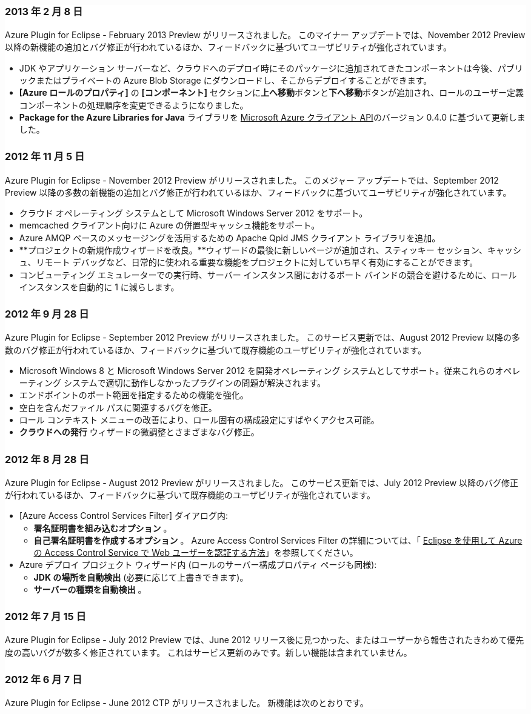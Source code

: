 ### <a name="february-8-2013"></a>2013 年 2 月 8 日
Azure Plugin for Eclipse - February 2013 Preview がリリースされました。 このマイナー アップデートでは、November 2012 Preview 以降の新機能の追加とバグ修正が行われているほか、フィードバックに基づいてユーザビリティが強化されています。

* JDK やアプリケーション サーバーなど、クラウドへのデプロイ時にそのパッケージに追加されてきたコンポーネントは今後、パブリックまたはプライベートの Azure Blob Storage にダウンロードし、そこからデプロイすることができます。
* **[Azure ロールのプロパティ]** の **[コンポーネント]** セクションに**上へ移動**ボタンと**下へ移動**ボタンが追加され、ロールのユーザー定義コンポーネントの処理順序を変更できるようになりました。
* **Package for the Azure Libraries for Java** ライブラリを [Microsoft Azure クライアント API]のバージョン 0.4.0 に基づいて更新しました。

### <a name="november-5-2012"></a>2012 年 11 月 5 日
Azure Plugin for Eclipse - November 2012 Preview がリリースされました。 このメジャー アップデートでは、September 2012 Preview 以降の多数の新機能の追加とバグ修正が行われているほか、フィードバックに基づいてユーザビリティが強化されています。

* クラウド オペレーティング システムとして Microsoft Windows Server 2012 をサポート。
* memcached クライアント向けに Azure の併置型キャッシュ機能をサポート。
* Azure AMQP ベースのメッセージングを活用するための Apache Qpid JMS クライアント ライブラリを追加。
* **プロジェクトの新規作成ウィザードを改良。**ウィザードの最後に新しいページが追加され、スティッキー セッション、キャッシュ、リモート デバッグなど、日常的に使われる重要な機能をプロジェクトに対していち早く有効にすることができます。
* コンピューティング エミュレーターでの実行時、サーバー インスタンス間におけるポート バインドの競合を避けるために、ロール インスタンスを自動的に 1 に減らします。

### <a name="september-28-2012"></a>2012 年 9 月 28 日
Azure Plugin for Eclipse - September 2012 Preview がリリースされました。 このサービス更新では、August 2012 Preview 以降の多数のバグ修正が行われているほか、フィードバックに基づいて既存機能のユーザビリティが強化されています。

* Microsoft Windows 8 と Microsoft Windows Server 2012 を開発オペレーティング システムとしてサポート。従来これらのオペレーティング システムで適切に動作しなかったプラグインの問題が解決されます。
* エンドポイントのポート範囲を指定するための機能を強化。
* 空白を含んだファイル パスに関連するバグを修正。
* ロール コンテキスト メニューの改善により、ロール固有の構成設定にすばやくアクセス可能。
* **クラウドへの発行** ウィザードの微調整とさまざまなバグ修正。

### <a name="august-28-2012"></a>2012 年 8 月 28 日
Azure Plugin for Eclipse - August 2012 Preview がリリースされました。 このサービス更新では、July 2012 Preview 以降のバグ修正が行われているほか、フィードバックに基づいて既存機能のユーザビリティが強化されています。

* [Azure Access Control Services Filter] ダイアログ内:
  * **署名証明書を組み込むオプション** 。
  * **自己署名証明書を作成するオプション** 。 Azure Access Control Services Filter の詳細については、「 [Eclipse を使用して Azure の Access Control Service で Web ユーザーを認証する方法]」を参照してください。
* Azure デプロイ プロジェクト ウィザード内 (ロールのサーバー構成プロパティ ページも同様):
  * **JDK の場所を自動検出** (必要に応じて上書きできます)。
  * **サーバーの種類を自動検出** 。

### <a name="july-15-2012"></a>2012 年 7 月 15 日
Azure Plugin for Eclipse - July 2012 Preview では、June 2012 リリース後に見つかった、またはユーザーから報告されたきわめて優先度の高いバグが数多く修正されています。 これはサービス更新のみです。新しい機能は含まれていません。

### <a name="june-7-2012"></a>2012 年 6 月 7 日
Azure Plugin for Eclipse - June 2012 CTP がリリースされました。 新機能は次のとおりです。


[Azure Toolkit for Eclipse]: ./azure-toolkit-for-eclipse.md
[Azure Toolkit for IntelliJ]: ./azure-toolkit-for-intellij.md
[Eclipse で Azure 用の Hello World Web アプリを作成する]: ./app-service-web/app-service-web-eclipse-create-hello-world-web-app.md
[IntelliJ で Azure 用の Hello World Web アプリを作成する]: ./app-service-web/app-service-web-intellij-create-hello-world-web-app.md
[Azure Toolkit for Eclipse のインストール]: ./azure-toolkit-for-eclipse-installation.md
[Azure Toolkit for IntelliJ のインストール]: ./azure-toolkit-for-intellij-installation.md
[Azure Toolkit for Eclipse の新機能]: ./azure-toolkit-for-eclipse-whats-new.md
[Azure Toolkit for IntelliJ の新機能]: ./azure-toolkit-for-intellij-whats-new.md
[Azure Java デベロッパー センター]: http://go.microsoft.com/fwlink/?LinkID=699547
[Azul Systems の Zulu OpenJDK に関する Web ページ]: http://go.microsoft.com/fwlink/?LinkId=402457
[Azure のサービス エンドポイント]: http://go.microsoft.com/fwlink/?LinkID=699526
[Azure ストレージ アカウントの一覧]: http://go.microsoft.com/fwlink/?LinkID=699528
[コンポーネントのプロパティ]: http://go.microsoft.com/fwlink/?LinkID=699525#components_properties
[Azure 向け Hello World アプリケーションを Eclipse で作成する]: http://go.microsoft.com/fwlink/?LinkID=699533
[Eclipse での Azure アプリケーションのデバッグ]: http://go.microsoft.com/fwlink/?LinkID=699535
[大規模な環境のデプロイ]: http://go.microsoft.com/fwlink/?LinkID=699536
[エンドポイントのプロパティ]: http://go.microsoft.com/fwlink/?LinkID=699525#endpoints_properties
[環境変数のプロパティ]: http://go.microsoft.com/fwlink/?LinkID=699525#environment_variables_properties
[Eclipse 用の HDInsight Tools プラグイン]: ./hdinsight/hdinsight-apache-spark-eclipse-tool-plugin.md
[Eclipse を使用して Azure の Access Control Service で Web ユーザーを認証する方法]: http://go.microsoft.com/fwlink/?LinkID=264703
[SSL オフロードの使用方法]: http://go.microsoft.com/fwlink/?LinkID=699545
[Azure Toolkit for Eclipse のインストール]: http://go.microsoft.com/fwlink/?LinkId=699546
[ローカル ストレージのプロパティ]: http://go.microsoft.com/fwlink/?LinkID=699525#local_storage_properties
[Microsoft Azure クライアント API]: http://go.microsoft.com/fwlink/?LinkId=280397
[サーバー構成のプロパティ]: http://go.microsoft.com/fwlink/?LinkID=699525#server_configuration_properties
[セッション アフィニティ]: http://go.microsoft.com/fwlink/?LinkID=699548
[SSL オフロード]: http://go.microsoft.com/fwlink/?LinkID=699549
[新しいストレージ アカウントを作成するには]: http://go.microsoft.com/fwlink/?LinkID=699528#create_new
[Azure の仮想マシンおよびクラウド サービスのサイズ]: http://go.microsoft.com/fwlink/?LinkId=466520
[ic710876]: ./media/azure-toolkit-for-eclipse-whats-new/ic710876.png
[ic710877]: ./media/azure-toolkit-for-eclipse-whats-new/ic710877.png
[ic710879]: ./media/azure-toolkit-for-eclipse-whats-new/ic710879.png
[ic710880]: ./media/azure-toolkit-for-eclipse-whats-new/ic710880.png
[ic710881]: ./media/azure-toolkit-for-eclipse-whats-new/ic710881.png
[ic710876]: ./media/azure-toolkit-for-eclipse-whats-new/ic710876.png
[ic710882]: ./media/azure-toolkit-for-eclipse-whats-new/ic710882.png
[ic710883]: ./media/azure-toolkit-for-eclipse-whats-new/ic710883.png